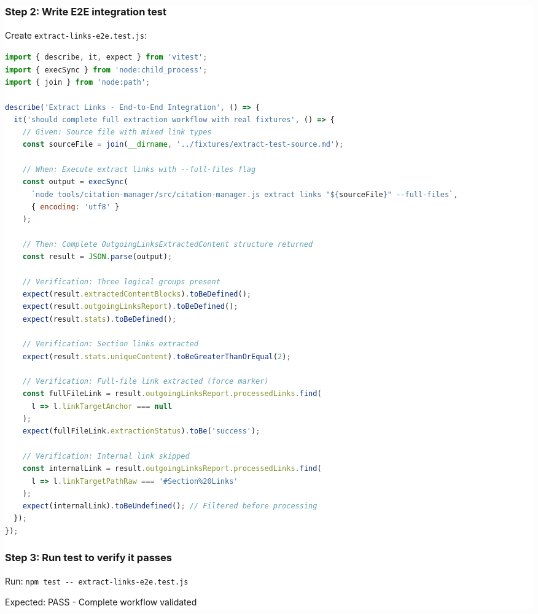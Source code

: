 ### Step 2: Write E2E integration test

Create `extract-links-e2e.test.js`:

```javascript
import { describe, it, expect } from 'vitest';
import { execSync } from 'node:child_process';
import { join } from 'node:path';

describe('Extract Links - End-to-End Integration', () => {
  it('should complete full extraction workflow with real fixtures', () => {
    // Given: Source file with mixed link types
    const sourceFile = join(__dirname, '../fixtures/extract-test-source.md');

    // When: Execute extract links with --full-files flag
    const output = execSync(
      `node tools/citation-manager/src/citation-manager.js extract links "${sourceFile}" --full-files`,
      { encoding: 'utf8' }
    );

    // Then: Complete OutgoingLinksExtractedContent structure returned
    const result = JSON.parse(output);

    // Verification: Three logical groups present
    expect(result.extractedContentBlocks).toBeDefined();
    expect(result.outgoingLinksReport).toBeDefined();
    expect(result.stats).toBeDefined();

    // Verification: Section links extracted
    expect(result.stats.uniqueContent).toBeGreaterThanOrEqual(2);

    // Verification: Full-file link extracted (force marker)
    const fullFileLink = result.outgoingLinksReport.processedLinks.find(
      l => l.linkTargetAnchor === null
    );
    expect(fullFileLink.extractionStatus).toBe('success');

    // Verification: Internal link skipped
    const internalLink = result.outgoingLinksReport.processedLinks.find(
      l => l.linkTargetPathRaw === '#Section%20Links'
    );
    expect(internalLink).toBeUndefined(); // Filtered before processing
  });
});
```

### Step 3: Run test to verify it passes

Run: `npm test -- extract-links-e2e.test.js`

Expected: PASS - Complete workflow validated
